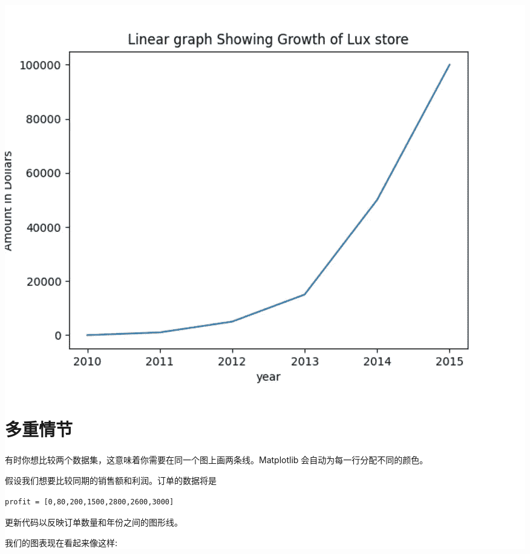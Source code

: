 ![](img/9441905046dd5c2c7df839aa76be8110.png)

# 多重情节

有时你想比较两个数据集，这意味着你需要在同一个图上画两条线。Matplotlib 会自动为每一行分配不同的颜色。

假设我们想要比较同期的销售额和利润。订单的数据将是

```
profit = [0,80,200,1500,2800,2600,3000]
```

更新代码以反映订单数量和年份之间的图形线。

我们的图表现在看起来像这样:
